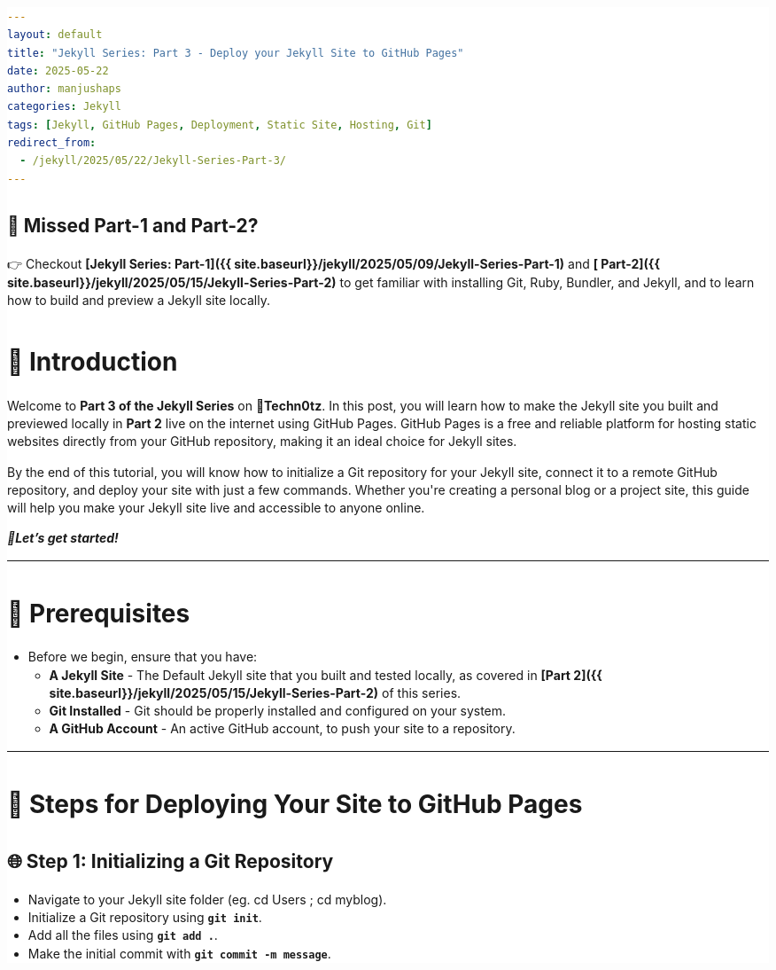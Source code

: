 ```yaml
---
layout: default
title: "Jekyll Series: Part 3 - Deploy your Jekyll Site to GitHub Pages"
date: 2025-05-22
author: manjushaps
categories: Jekyll
tags: [Jekyll, GitHub Pages, Deployment, Static Site, Hosting, Git]
redirect_from:
  - /jekyll/2025/05/22/Jekyll-Series-Part-3/
---
```


## 🔗 Missed Part-1 and Part-2?
👉 Checkout **[Jekyll Series: Part-1]({{ site.baseurl}}/jekyll/2025/05/09/Jekyll-Series-Part-1)** and **[ Part-2]({{ site.baseurl}}/jekyll/2025/05/15/Jekyll-Series-Part-2)** to get familiar with installing Git, Ruby, Bundler, and Jekyll, and to learn how to build and preview a Jekyll site locally.

# 📃 Introduction

Welcome to **Part 3 of the Jekyll Series** on **🚀Techn0tz**. In this post, you will learn how to make the Jekyll site you built and previewed locally in **Part 2** live on the internet using GitHub Pages. GitHub Pages is a free and reliable platform for hosting static websites directly from your GitHub repository, making it an ideal choice for Jekyll sites.

By the end of this tutorial, you will know how to initialize a Git repository for your Jekyll site, connect it to a remote GitHub repository, and deploy your site with just a few commands. Whether you're creating a personal blog or a project site, this guide will help you make your Jekyll site live and accessible to anyone online.

***🎈Let’s get started!***

---

# 🎯 Prerequisites

- Before we begin, ensure that you have:
  - **A Jekyll Site** - The Default Jekyll site that you built and tested locally, as covered in **[Part 2]({{ site.baseurl}}/jekyll/2025/05/15/Jekyll-Series-Part-2)** of this series.
  - **Git Installed** - Git should be properly installed and configured on your system.
  - **A GitHub Account** - An active GitHub account, to push your site to a repository.

---

# 📝 Steps for Deploying Your Site to GitHub Pages
## 🌐 Step 1: Initializing a Git Repository
- Navigate to your Jekyll site folder (eg. cd Users ; cd myblog).
- Initialize a Git repository using **`git init`**.
- Add all the files using **`git add .`**.
- Make the initial commit with **`git commit -m message`**.
